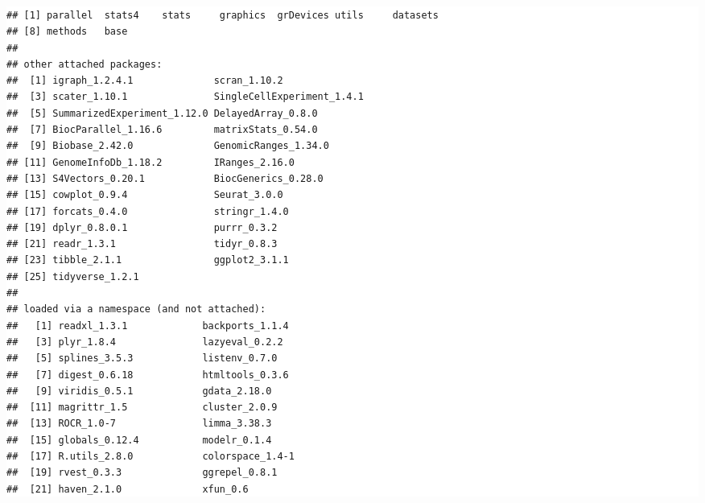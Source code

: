     ## [1] parallel  stats4    stats     graphics  grDevices utils     datasets 
    ## [8] methods   base     
    ## 
    ## other attached packages:
    ##  [1] igraph_1.2.4.1              scran_1.10.2               
    ##  [3] scater_1.10.1               SingleCellExperiment_1.4.1 
    ##  [5] SummarizedExperiment_1.12.0 DelayedArray_0.8.0         
    ##  [7] BiocParallel_1.16.6         matrixStats_0.54.0         
    ##  [9] Biobase_2.42.0              GenomicRanges_1.34.0       
    ## [11] GenomeInfoDb_1.18.2         IRanges_2.16.0             
    ## [13] S4Vectors_0.20.1            BiocGenerics_0.28.0        
    ## [15] cowplot_0.9.4               Seurat_3.0.0               
    ## [17] forcats_0.4.0               stringr_1.4.0              
    ## [19] dplyr_0.8.0.1               purrr_0.3.2                
    ## [21] readr_1.3.1                 tidyr_0.8.3                
    ## [23] tibble_2.1.1                ggplot2_3.1.1              
    ## [25] tidyverse_1.2.1            
    ## 
    ## loaded via a namespace (and not attached):
    ##   [1] readxl_1.3.1             backports_1.1.4         
    ##   [3] plyr_1.8.4               lazyeval_0.2.2          
    ##   [5] splines_3.5.3            listenv_0.7.0           
    ##   [7] digest_0.6.18            htmltools_0.3.6         
    ##   [9] viridis_0.5.1            gdata_2.18.0            
    ##  [11] magrittr_1.5             cluster_2.0.9           
    ##  [13] ROCR_1.0-7               limma_3.38.3            
    ##  [15] globals_0.12.4           modelr_0.1.4            
    ##  [17] R.utils_2.8.0            colorspace_1.4-1        
    ##  [19] rvest_0.3.3              ggrepel_0.8.1           
    ##  [21] haven_2.1.0              xfun_0.6                